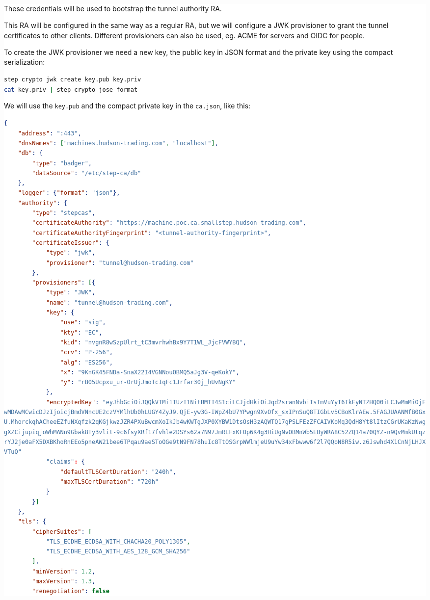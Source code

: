 These credentials will be used to bootstrap the tunnel authority RA.

This RA will be configured in the same way as a regular RA, but we will configure a JWK provisioner to grant the tunnel certificates to other clients. Different provisioners can also be used, eg. ACME for servers and OIDC for people.

To create the JWK provisioner we need a new key, the public key in JSON format and the private key using the compact serialization:

```bash
step crypto jwk create key.pub key.priv
cat key.priv | step crypto jose format
```

We will use the `key.pub` and the compact private key in the `ca.json`, like this:

```json
{
	"address": ":443",
	"dnsNames": ["machines.hudson-trading.com", "localhost"],
	"db": {
		"type": "badger",
		"dataSource": "/etc/step-ca/db"
	},
	"logger": {"format": "json"},
	"authority": {
		"type": "stepcas",
		"certificateAuthority": "https://machine.poc.ca.smallstep.hudson-trading.com",
		"certificateAuthorityFingerprint": "<tunnel-authority-fingerprint>",
		"certificateIssuer": {
			"type": "jwk", 
			"provisioner": "tunnel@hudson-trading.com"
		},
		"provisioners": [{
			"type": "JWK",
			"name": "tunnel@hudson-trading.com",
			"key": {
				"use": "sig",
				"kty": "EC",
				"kid": "nvgnR8wSzpUlrt_tC3mvrhwhBx9Y7T1WL_JjcFVWYBQ",
				"crv": "P-256",
				"alg": "ES256",
				"x": "9KnGK45FNDa-SnaX22I4VGNNouOBMQ5aJg3V-qeKokY",
				"y": "rB05Ucpxu_ur-OrUjJmoTcIqFc1Jrfar30j_hUvNgKY"
			},
			"encryptedKey": "eyJhbGciOiJQQkVTMi1IUzI1NitBMTI4S1ciLCJjdHkiOiJqd2sranNvbiIsImVuYyI6IkEyNTZHQ00iLCJwMmMiOjEwMDAwMCwicDJzIjoicjBmdVNncUE2czVYMlhUb0hLUGY4ZyJ9.QjE-yw3G-IWpZ4bU7YPwgn9XvOfx_sxIPnSuQ8TIGbLv5CBoKlrAEw.5FAGJUAANMfB0GxU.MhorckqhACheeEZfuNXqfzk2qKGjkwzJZR4PXuBwcmXoIkJb4wKWTgJXP0XYBW1DtsOsH3zAQWTQ17gPSLFEzZFCAIVKoMq3QdH8Yt8lItzCGrUKaKzNwggXZCijupiqjoWhMANn9Gbak8Ty3vlit-9c6fsyXRf17fvhle2DSYs62a7N97JmRLFxKFOp6K4g3HiUgNvOBMnWb5EByWRA8C52ZQ14a70QYZ-n9QvMmkUtqzrYJ2je0aFX5DXBKhoRnEEo5pneAW21bee6TPqau9aeSToOGe9tN9FN78huIc8TtOSGrpWWlmjeU9uYw34xFbwww6f2l7QQoN8R5iw.z6Jswhd4X1CnNjLHJXVTuQ"
			"claims": {
				"defaultTLSCertDuration": "240h",
				"maxTLSCertDuration": "720h"
			}
		}]
	},
	"tls": {
		"cipherSuites": [
			"TLS_ECDHE_ECDSA_WITH_CHACHA20_POLY1305",
 			"TLS_ECDHE_ECDSA_WITH_AES_128_GCM_SHA256"
		],
		"minVersion": 1.2,
		"maxVersion": 1.3,
		"renegotiation": false
```
